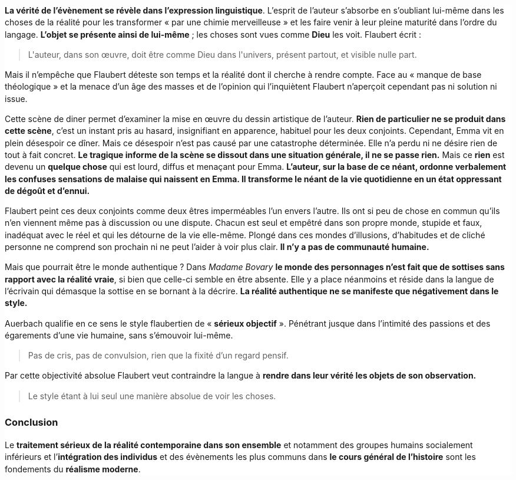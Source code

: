 **La vérité de l’évènement se révèle dans l’expression linguistique**. L’esprit de l’auteur s’absorbe en s’oubliant lui-même dans les choses de la réalité pour les transformer « par une chimie merveilleuse » et les faire venir à leur pleine maturité dans l’ordre du langage. **L’objet se présente ainsi de lui-même** ; les choses sont vues comme **Dieu** les voit. Flaubert écrit :

> L'auteur, dans son œuvre, doit être comme Dieu dans l'univers, présent partout, et visible nulle part.

Mais il n’empêche que Flaubert déteste son temps et la réalité dont il cherche à rendre compte. Face au « manque de base théologique » et la menace d’un âge des masses et de l’opinion qui l’inquiètent Flaubert n’aperçoit cependant pas ni solution ni issue.

Cette scène de diner permet d’examiner la mise en œuvre du dessin artistique de l’auteur. **Rien de particulier ne se produit dans cette scène**, c’est un instant pris au hasard, insignifiant en apparence, habituel pour les deux conjoints. Cependant, Emma vit en plein désespoir ce dîner. Mais ce désespoir n’est pas causé par une catastrophe déterminée. Elle n’a perdu ni ne désire rien de tout à fait concret. **Le tragique informe de la scène se dissout dans une situation générale, il ne se passe rien.** Mais ce **rien** est devenu un **quelque chose** qui est lourd, diffus et menaçant pour Emma. **L’auteur, sur la base de ce néant, ordonne verbalement les confuses sensations de malaise qui naissent en Emma. Il transforme le néant de la vie quotidienne en un état oppressant de dégoût et d’ennui.**

Flaubert peint ces deux conjoints comme deux êtres imperméables l’un envers l’autre. Ils ont si peu de chose en commun qu’ils n’en viennent même pas à discussion ou une dispute. Chacun est seul et empêtré dans son propre monde, stupide et faux, inadéquat avec le réel et qui les détourne de la vie elle-même. Plongé dans ces mondes d’illusions, d’habitudes et de cliché personne ne comprend son prochain ni ne peut l’aider à voir plus clair. **Il n’y a pas de communauté humaine.**

Mais que pourrait être le monde authentique ? Dans *Madame Bovary* **le monde des personnages n’est fait que de sottises sans rapport avec la réalité vraie**, si bien que celle-ci semble en être absente. Elle y a place néanmoins et réside dans la langue de l’écrivain qui démasque la sottise en se bornant à la décrire. **La réalité authentique ne se manifeste que négativement dans le style.**

Auerbach qualifie en ce sens le style flaubertien de « **sérieux objectif** ». Pénétrant jusque dans l’intimité des passions et des égarements d’une vie humaine, sans s’émouvoir lui-même. 

> Pas de cris, pas de convulsion, rien que la fixité d’un regard pensif. 

Par cette objectivité absolue Flaubert veut contraindre la langue à **rendre dans leur vérité les objets de son observation.**

> Le style étant à lui seul une manière absolue de voir les choses.

### Conclusion 

Le **traitement sérieux de la réalité contemporaine dans son ensemble** et notamment des groupes humains socialement inférieurs et l’**intégration des individus** et des évènements les plus communs dans **le cours général de l’histoire** sont les fondements du **réalisme moderne**. 

